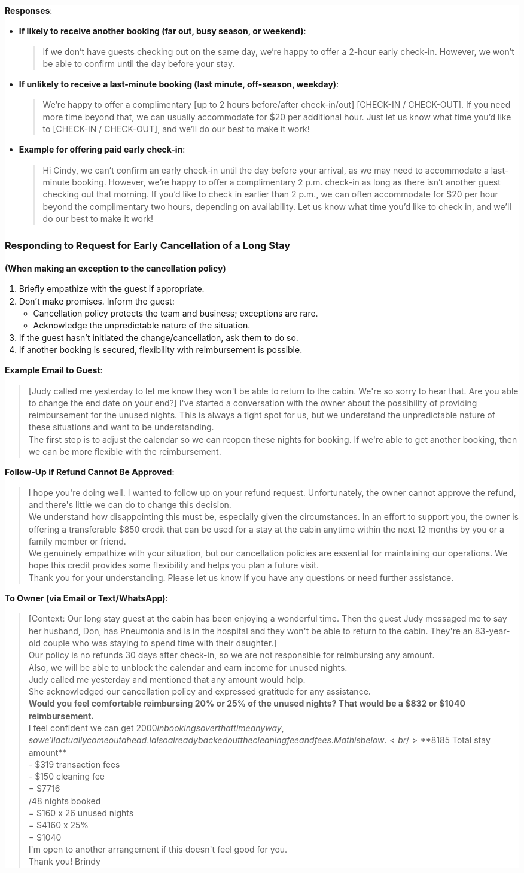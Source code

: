 **Responses**:
- **If likely to receive another booking (far out, busy season, or weekend)**:
  > If we don’t have guests checking out on the same day, we’re happy to offer a 2-hour early check-in. However, we won’t be able to confirm until the day before your stay.
- **If unlikely to receive a last-minute booking (last minute, off-season, weekday)**:
  > We’re happy to offer a complimentary [up to 2 hours before/after check-in/out] [CHECK-IN / CHECK-OUT]. If you need more time beyond that, we can usually accommodate for $20 per additional hour. Just let us know what time you’d like to [CHECK-IN / CHECK-OUT], and we’ll do our best to make it work!
- **Example for offering paid early check-in**:
  > Hi Cindy, we can’t confirm an early check-in until the day before your arrival, as we may need to accommodate a last-minute booking. However, we’re happy to offer a complimentary 2 p.m. check-in as long as there isn’t another guest checking out that morning. If you’d like to check in earlier than 2 p.m., we can often accommodate for $20 per hour beyond the complimentary two hours, depending on availability. Let us know what time you’d like to check in, and we’ll do our best to make it work!

### Responding to Request for Early Cancellation of a Long Stay
**(When making an exception to the cancellation policy)**

1. Briefly empathize with the guest if appropriate.
2. Don’t make promises. Inform the guest:
   - Cancellation policy protects the team and business; exceptions are rare.
   - Acknowledge the unpredictable nature of the situation.
3. If the guest hasn’t initiated the change/cancellation, ask them to do so.
4. If another booking is secured, flexibility with reimbursement is possible.

**Example Email to Guest**:
> [Judy called me yesterday to let me know they won't be able to return to the cabin. We're so sorry to hear that. Are you able to change the end date on your end?] I've started a conversation with the owner about the possibility of providing reimbursement for the unused nights. This is always a tight spot for us, but we understand the unpredictable nature of these situations and want to be understanding.<br/>The first step is to adjust the calendar so we can reopen these nights for booking. If we're able to get another booking, then we can be more flexible with the reimbursement.

**Follow-Up if Refund Cannot Be Approved**:
> I hope you're doing well. I wanted to follow up on your refund request. Unfortunately, the owner cannot approve the refund, and there's little we can do to change this decision.<br/>We understand how disappointing this must be, especially given the circumstances. In an effort to support you, the owner is offering a transferable $850 credit that can be used for a stay at the cabin anytime within the next 12 months by you or a family member or friend.<br/>We genuinely empathize with your situation, but our cancellation policies are essential for maintaining our operations. We hope this credit provides some flexibility and helps you plan a future visit.<br/>Thank you for your understanding. Please let us know if you have any questions or need further assistance.

**To Owner (via Email or Text/WhatsApp)**:
> [Context: Our long stay guest at the cabin has been enjoying a wonderful time. Then the guest Judy messaged me to say her husband, Don, has Pneumonia and is in the hospital and they won't be able to return to the cabin. They're an 83-year-old couple who was staying to spend time with their daughter.]<br/>Our policy is no refunds 30 days after check-in, so we are not responsible for reimbursing any amount.<br/>Also, we will be able to unblock the calendar and earn income for unused nights.<br/>Judy called me yesterday and mentioned that any amount would help.<br/>She acknowledged our cancellation policy and expressed gratitude for any assistance.<br/>**Would you feel comfortable reimbursing 20% or 25% of the unused nights? That would be a $832 or $1040 reimbursement.**<br/>I feel confident we can get $2000 in bookings over that time anyway, so we'll actually come out ahead. I also already backed out the cleaning fee and fees. Math is below.<br/>**$8185 Total stay amount**<br/>- $319 transaction fees<br/>- $150 cleaning fee<br/>= $7716<br/>/48 nights booked<br/>= $160 x 26 unused nights<br/>= $4160 x 25%<br/>= $1040<br/>I'm open to another arrangement if this doesn't feel good for you.<br/>Thank you! Brindy
